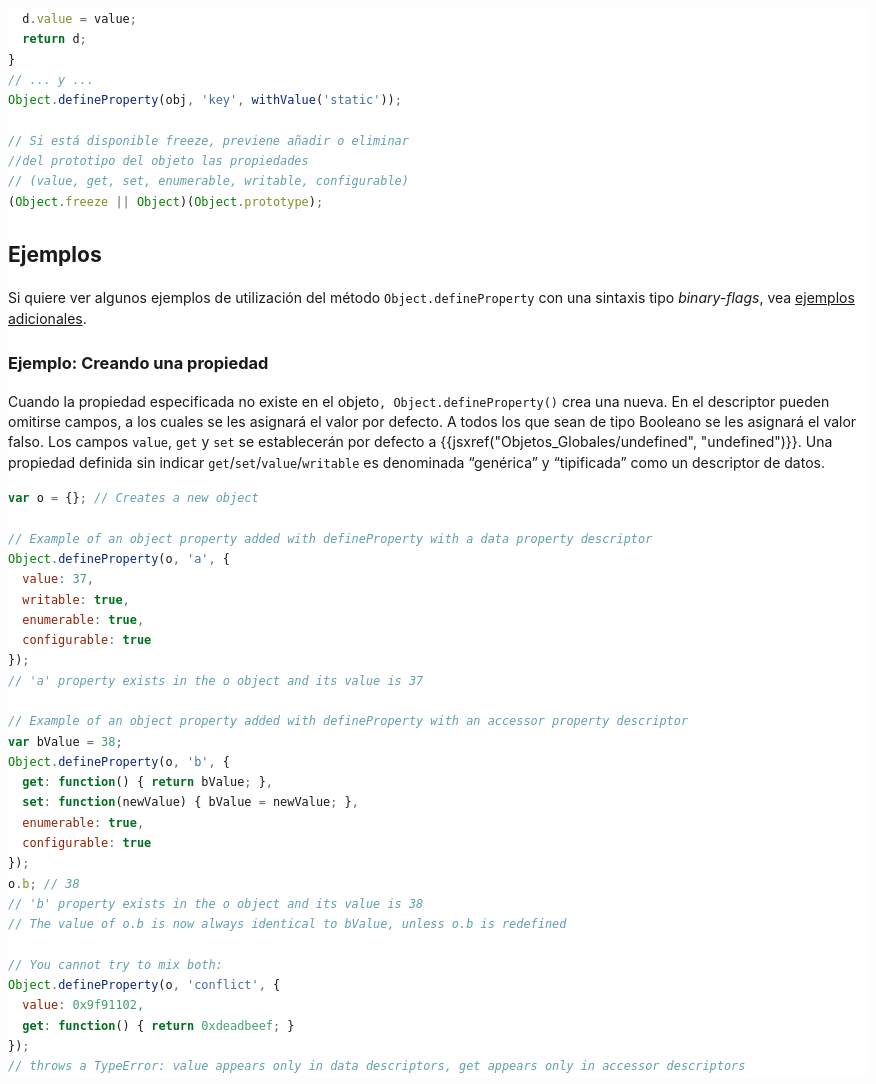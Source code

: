 ```js
  d.value = value;
  return d;
}
// ... y ...
Object.defineProperty(obj, 'key', withValue('static'));

// Si está disponible freeze, previene añadir o eliminar
//del prototipo del objeto las propiedades
// (value, get, set, enumerable, writable, configurable)
(Object.freeze || Object)(Object.prototype);
```

## Ejemplos

Si quiere ver algunos ejemplos de utilización del método `Object.defineProperty` con una sintaxis tipo _binary-flags_, vea [ejemplos adicionales](/es/docs/Web/JavaScript/Reference/Global_Objects/Object/defineProperty/Additional_examples).

### Ejemplo: Creando una propiedad

Cuando la propiedad especificada no existe en el objeto`, Object.defineProperty()` crea una nueva. En el descriptor pueden omitirse campos, a los cuales se les asignará el valor por defecto. A todos los que sean de tipo Booleano se les asignará el valor falso. Los campos `value`, `get` y `set` se establecerán por defecto a {{jsxref("Objetos_Globales/undefined", "undefined")}}. Una propiedad definida sin indicar `get`/`set`/`value`/`writable` es denominada “genérica” y “tipificada” como un descriptor de datos.

```js
var o = {}; // Creates a new object

// Example of an object property added with defineProperty with a data property descriptor
Object.defineProperty(o, 'a', {
  value: 37,
  writable: true,
  enumerable: true,
  configurable: true
});
// 'a' property exists in the o object and its value is 37

// Example of an object property added with defineProperty with an accessor property descriptor
var bValue = 38;
Object.defineProperty(o, 'b', {
  get: function() { return bValue; },
  set: function(newValue) { bValue = newValue; },
  enumerable: true,
  configurable: true
});
o.b; // 38
// 'b' property exists in the o object and its value is 38
// The value of o.b is now always identical to bValue, unless o.b is redefined

// You cannot try to mix both:
Object.defineProperty(o, 'conflict', {
  value: 0x9f91102,
  get: function() { return 0xdeadbeef; }
});
// throws a TypeError: value appears only in data descriptors, get appears only in accessor descriptors
```
